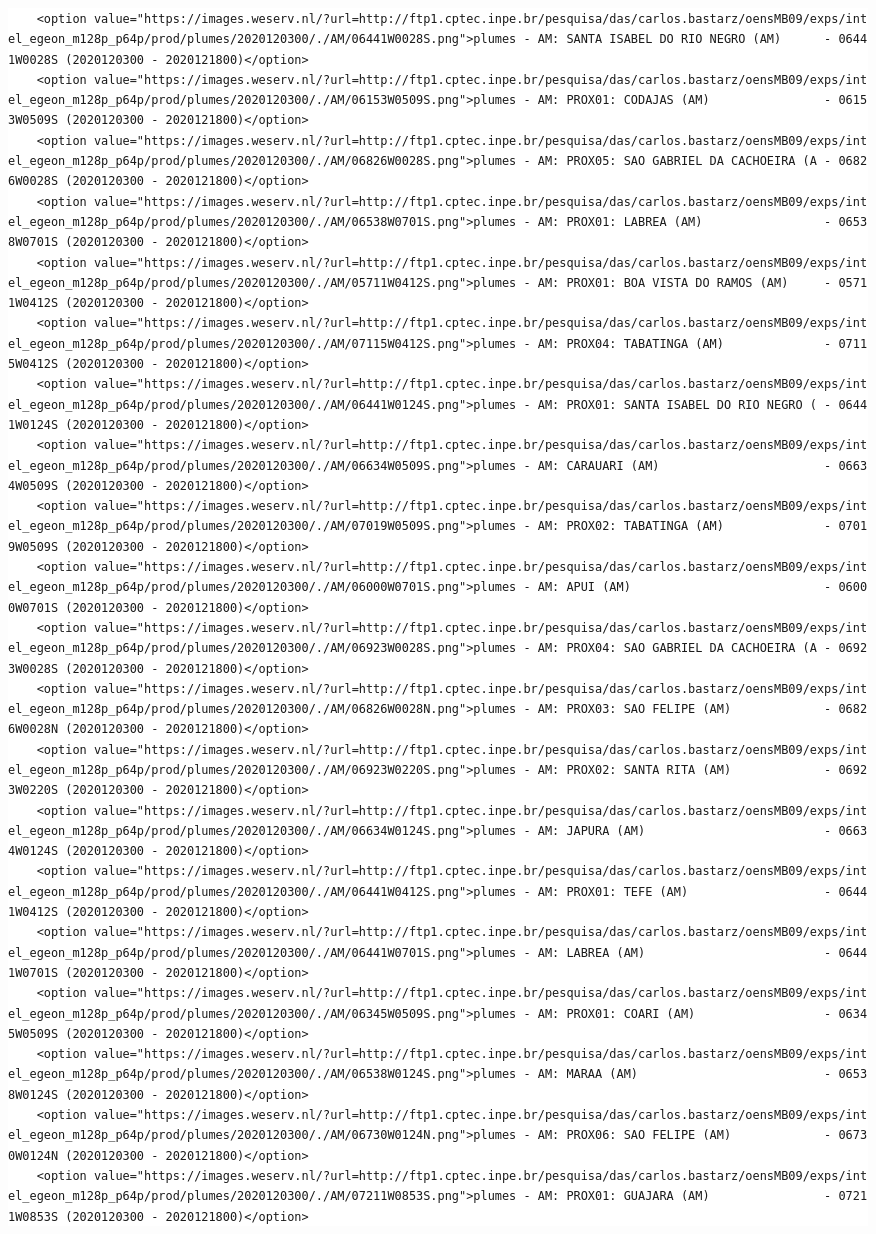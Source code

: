         <option value="https://images.weserv.nl/?url=http://ftp1.cptec.inpe.br/pesquisa/das/carlos.bastarz/oensMB09/exps/intel_egeon_m128p_p64p/prod/plumes/2020120300/./AM/06441W0028S.png">plumes - AM: SANTA ISABEL DO RIO NEGRO (AM)      - 06441W0028S (2020120300 - 2020121800)</option>
        <option value="https://images.weserv.nl/?url=http://ftp1.cptec.inpe.br/pesquisa/das/carlos.bastarz/oensMB09/exps/intel_egeon_m128p_p64p/prod/plumes/2020120300/./AM/06153W0509S.png">plumes - AM: PROX01: CODAJAS (AM)                - 06153W0509S (2020120300 - 2020121800)</option>
        <option value="https://images.weserv.nl/?url=http://ftp1.cptec.inpe.br/pesquisa/das/carlos.bastarz/oensMB09/exps/intel_egeon_m128p_p64p/prod/plumes/2020120300/./AM/06826W0028S.png">plumes - AM: PROX05: SAO GABRIEL DA CACHOEIRA (A - 06826W0028S (2020120300 - 2020121800)</option>
        <option value="https://images.weserv.nl/?url=http://ftp1.cptec.inpe.br/pesquisa/das/carlos.bastarz/oensMB09/exps/intel_egeon_m128p_p64p/prod/plumes/2020120300/./AM/06538W0701S.png">plumes - AM: PROX01: LABREA (AM)                 - 06538W0701S (2020120300 - 2020121800)</option>
        <option value="https://images.weserv.nl/?url=http://ftp1.cptec.inpe.br/pesquisa/das/carlos.bastarz/oensMB09/exps/intel_egeon_m128p_p64p/prod/plumes/2020120300/./AM/05711W0412S.png">plumes - AM: PROX01: BOA VISTA DO RAMOS (AM)     - 05711W0412S (2020120300 - 2020121800)</option>
        <option value="https://images.weserv.nl/?url=http://ftp1.cptec.inpe.br/pesquisa/das/carlos.bastarz/oensMB09/exps/intel_egeon_m128p_p64p/prod/plumes/2020120300/./AM/07115W0412S.png">plumes - AM: PROX04: TABATINGA (AM)              - 07115W0412S (2020120300 - 2020121800)</option>
        <option value="https://images.weserv.nl/?url=http://ftp1.cptec.inpe.br/pesquisa/das/carlos.bastarz/oensMB09/exps/intel_egeon_m128p_p64p/prod/plumes/2020120300/./AM/06441W0124S.png">plumes - AM: PROX01: SANTA ISABEL DO RIO NEGRO ( - 06441W0124S (2020120300 - 2020121800)</option>
        <option value="https://images.weserv.nl/?url=http://ftp1.cptec.inpe.br/pesquisa/das/carlos.bastarz/oensMB09/exps/intel_egeon_m128p_p64p/prod/plumes/2020120300/./AM/06634W0509S.png">plumes - AM: CARAUARI (AM)                       - 06634W0509S (2020120300 - 2020121800)</option>
        <option value="https://images.weserv.nl/?url=http://ftp1.cptec.inpe.br/pesquisa/das/carlos.bastarz/oensMB09/exps/intel_egeon_m128p_p64p/prod/plumes/2020120300/./AM/07019W0509S.png">plumes - AM: PROX02: TABATINGA (AM)              - 07019W0509S (2020120300 - 2020121800)</option>
        <option value="https://images.weserv.nl/?url=http://ftp1.cptec.inpe.br/pesquisa/das/carlos.bastarz/oensMB09/exps/intel_egeon_m128p_p64p/prod/plumes/2020120300/./AM/06000W0701S.png">plumes - AM: APUI (AM)                           - 06000W0701S (2020120300 - 2020121800)</option>
        <option value="https://images.weserv.nl/?url=http://ftp1.cptec.inpe.br/pesquisa/das/carlos.bastarz/oensMB09/exps/intel_egeon_m128p_p64p/prod/plumes/2020120300/./AM/06923W0028S.png">plumes - AM: PROX04: SAO GABRIEL DA CACHOEIRA (A - 06923W0028S (2020120300 - 2020121800)</option>
        <option value="https://images.weserv.nl/?url=http://ftp1.cptec.inpe.br/pesquisa/das/carlos.bastarz/oensMB09/exps/intel_egeon_m128p_p64p/prod/plumes/2020120300/./AM/06826W0028N.png">plumes - AM: PROX03: SAO FELIPE (AM)             - 06826W0028N (2020120300 - 2020121800)</option>
        <option value="https://images.weserv.nl/?url=http://ftp1.cptec.inpe.br/pesquisa/das/carlos.bastarz/oensMB09/exps/intel_egeon_m128p_p64p/prod/plumes/2020120300/./AM/06923W0220S.png">plumes - AM: PROX02: SANTA RITA (AM)             - 06923W0220S (2020120300 - 2020121800)</option>
        <option value="https://images.weserv.nl/?url=http://ftp1.cptec.inpe.br/pesquisa/das/carlos.bastarz/oensMB09/exps/intel_egeon_m128p_p64p/prod/plumes/2020120300/./AM/06634W0124S.png">plumes - AM: JAPURA (AM)                         - 06634W0124S (2020120300 - 2020121800)</option>
        <option value="https://images.weserv.nl/?url=http://ftp1.cptec.inpe.br/pesquisa/das/carlos.bastarz/oensMB09/exps/intel_egeon_m128p_p64p/prod/plumes/2020120300/./AM/06441W0412S.png">plumes - AM: PROX01: TEFE (AM)                   - 06441W0412S (2020120300 - 2020121800)</option>
        <option value="https://images.weserv.nl/?url=http://ftp1.cptec.inpe.br/pesquisa/das/carlos.bastarz/oensMB09/exps/intel_egeon_m128p_p64p/prod/plumes/2020120300/./AM/06441W0701S.png">plumes - AM: LABREA (AM)                         - 06441W0701S (2020120300 - 2020121800)</option>
        <option value="https://images.weserv.nl/?url=http://ftp1.cptec.inpe.br/pesquisa/das/carlos.bastarz/oensMB09/exps/intel_egeon_m128p_p64p/prod/plumes/2020120300/./AM/06345W0509S.png">plumes - AM: PROX01: COARI (AM)                  - 06345W0509S (2020120300 - 2020121800)</option>
        <option value="https://images.weserv.nl/?url=http://ftp1.cptec.inpe.br/pesquisa/das/carlos.bastarz/oensMB09/exps/intel_egeon_m128p_p64p/prod/plumes/2020120300/./AM/06538W0124S.png">plumes - AM: MARAA (AM)                          - 06538W0124S (2020120300 - 2020121800)</option>
        <option value="https://images.weserv.nl/?url=http://ftp1.cptec.inpe.br/pesquisa/das/carlos.bastarz/oensMB09/exps/intel_egeon_m128p_p64p/prod/plumes/2020120300/./AM/06730W0124N.png">plumes - AM: PROX06: SAO FELIPE (AM)             - 06730W0124N (2020120300 - 2020121800)</option>
        <option value="https://images.weserv.nl/?url=http://ftp1.cptec.inpe.br/pesquisa/das/carlos.bastarz/oensMB09/exps/intel_egeon_m128p_p64p/prod/plumes/2020120300/./AM/07211W0853S.png">plumes - AM: PROX01: GUAJARA (AM)                - 07211W0853S (2020120300 - 2020121800)</option>